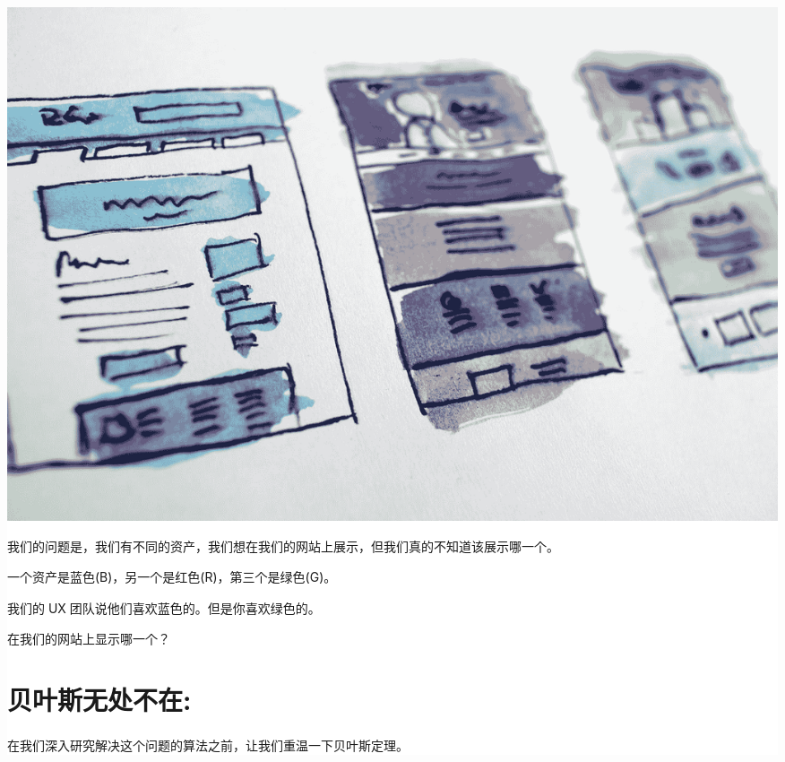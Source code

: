 ![](img/d82353d74466f4976dc9154fea3e6f27.png)

我们的问题是，我们有不同的资产，我们想在我们的网站上展示，但我们真的不知道该展示哪一个。

一个资产是蓝色(B)，另一个是红色(R)，第三个是绿色(G)。

我们的 UX 团队说他们喜欢蓝色的。但是你喜欢绿色的。

在我们的网站上显示哪一个？

# 贝叶斯无处不在:

在我们深入研究解决这个问题的算法之前，让我们重温一下贝叶斯定理。
